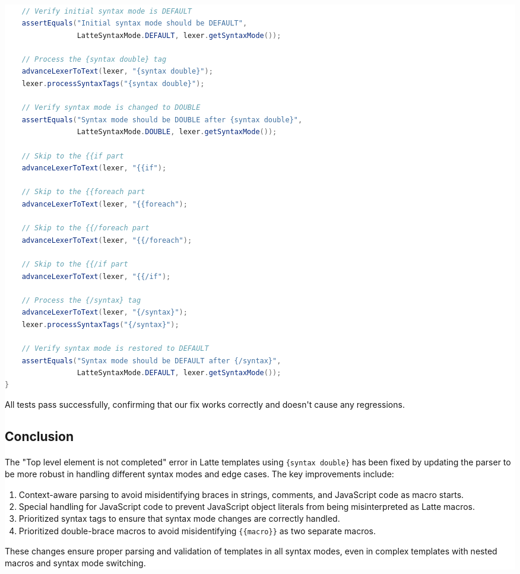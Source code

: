 ```java
    // Verify initial syntax mode is DEFAULT
    assertEquals("Initial syntax mode should be DEFAULT", 
                 LatteSyntaxMode.DEFAULT, lexer.getSyntaxMode());
    
    // Process the {syntax double} tag
    advanceLexerToText(lexer, "{syntax double}");
    lexer.processSyntaxTags("{syntax double}");
    
    // Verify syntax mode is changed to DOUBLE
    assertEquals("Syntax mode should be DOUBLE after {syntax double}", 
                 LatteSyntaxMode.DOUBLE, lexer.getSyntaxMode());
    
    // Skip to the {{if part
    advanceLexerToText(lexer, "{{if");
    
    // Skip to the {{foreach part
    advanceLexerToText(lexer, "{{foreach");
    
    // Skip to the {{/foreach part
    advanceLexerToText(lexer, "{{/foreach");
    
    // Skip to the {{/if part
    advanceLexerToText(lexer, "{{/if");
    
    // Process the {/syntax} tag
    advanceLexerToText(lexer, "{/syntax}");
    lexer.processSyntaxTags("{/syntax}");
    
    // Verify syntax mode is restored to DEFAULT
    assertEquals("Syntax mode should be DEFAULT after {/syntax}", 
                 LatteSyntaxMode.DEFAULT, lexer.getSyntaxMode());
}
```

All tests pass successfully, confirming that our fix works correctly and doesn't cause any regressions.

## Conclusion

The "Top level element is not completed" error in Latte templates using `{syntax double}` has been fixed by updating the parser to be more robust in handling different syntax modes and edge cases. The key improvements include:

1. Context-aware parsing to avoid misidentifying braces in strings, comments, and JavaScript code as macro starts.
2. Special handling for JavaScript code to prevent JavaScript object literals from being misinterpreted as Latte macros.
3. Prioritized syntax tags to ensure that syntax mode changes are correctly handled.
4. Prioritized double-brace macros to avoid misidentifying `{{macro}}` as two separate macros.

These changes ensure proper parsing and validation of templates in all syntax modes, even in complex templates with nested macros and syntax mode switching.
